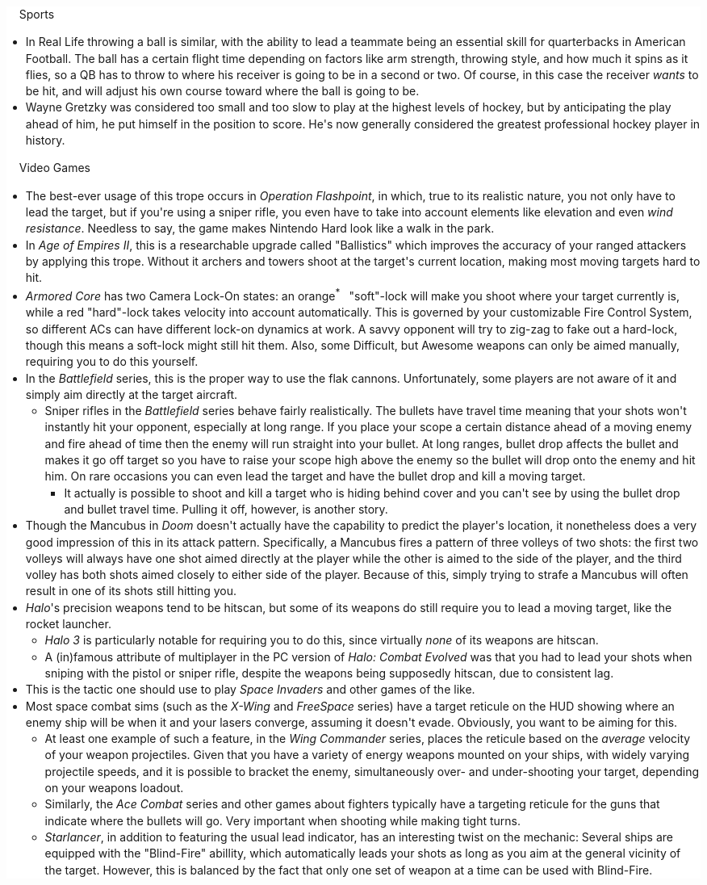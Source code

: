     Sports 

-   In Real Life throwing a ball is similar, with the ability to lead a teammate being an essential skill for quarterbacks in American Football. The ball has a certain flight time depending on factors like arm strength, throwing style, and how much it spins as it flies, so a QB has to throw to where his receiver is going to be in a second or two. Of course, in this case the receiver _wants_ to be hit, and will adjust his own course toward where the ball is going to be.
-   Wayne Gretzky was considered too small and too slow to play at the highest levels of hockey, but by anticipating the play ahead of him, he put himself in the position to score. He's now generally considered the greatest professional hockey player in history.

    Video Games 

-   The best-ever usage of this trope occurs in _Operation Flashpoint_, in which, true to its realistic nature, you not only have to lead the target, but if you're using a sniper rifle, you even have to take into account elements like elevation and even _wind resistance_. Needless to say, the game makes Nintendo Hard look like a walk in the park.
-   In _Age of Empires II_, this is a researchable upgrade called "Ballistics" which improves the accuracy of your ranged attackers by applying this trope. Without it archers and towers shoot at the target's current location, making most moving targets hard to hit.
-   _Armored Core_ has two Camera Lock-On states: an orange<sup>*&nbsp;</sup>  "soft"-lock will make you shoot where your target currently is, while a red "hard"-lock takes velocity into account automatically. This is governed by your customizable Fire Control System, so different ACs can have different lock-on dynamics at work. A savvy opponent will try to zig-zag to fake out a hard-lock, though this means a soft-lock might still hit them. Also, some Difficult, but Awesome weapons can only be aimed manually, requiring you to do this yourself.
-   In the _Battlefield_ series, this is the proper way to use the flak cannons. Unfortunately, some players are not aware of it and simply aim directly at the target aircraft.
    -   Sniper rifles in the _Battlefield_ series behave fairly realistically. The bullets have travel time meaning that your shots won't instantly hit your opponent, especially at long range. If you place your scope a certain distance ahead of a moving enemy and fire ahead of time then the enemy will run straight into your bullet. At long ranges, bullet drop affects the bullet and makes it go off target so you have to raise your scope high above the enemy so the bullet will drop onto the enemy and hit him. On rare occasions you can even lead the target and have the bullet drop and kill a moving target.
        -   It actually is possible to shoot and kill a target who is hiding behind cover and you can't see by using the bullet drop and bullet travel time. Pulling it off, however, is another story.
-   Though the Mancubus in _Doom_ doesn't actually have the capability to predict the player's location, it nonetheless does a very good impression of this in its attack pattern. Specifically, a Mancubus fires a pattern of three volleys of two shots: the first two volleys will always have one shot aimed directly at the player while the other is aimed to the side of the player, and the third volley has both shots aimed closely to either side of the player. Because of this, simply trying to strafe a Mancubus will often result in one of its shots still hitting you.
-   _Halo_'s precision weapons tend to be hitscan, but some of its weapons do still require you to lead a moving target, like the rocket launcher.
    -   _Halo 3_ is particularly notable for requiring you to do this, since virtually _none_ of its weapons are hitscan.
    -   A (in)famous attribute of multiplayer in the PC version of _Halo: Combat Evolved_ was that you had to lead your shots when sniping with the pistol or sniper rifle, despite the weapons being supposedly hitscan, due to consistent lag.
-   This is the tactic one should use to play _Space Invaders_ and other games of the like.
-   Most space combat sims (such as the _X-Wing_ and _FreeSpace_ series) have a target reticule on the HUD showing where an enemy ship will be when it and your lasers converge, assuming it doesn't evade. Obviously, you want to be aiming for this.
    -   At least one example of such a feature, in the _Wing Commander_ series, places the reticule based on the _average_ velocity of your weapon projectiles. Given that you have a variety of energy weapons mounted on your ships, with widely varying projectile speeds, and it is possible to bracket the enemy, simultaneously over- and under-shooting your target, depending on your weapons loadout.
    -   Similarly, the _Ace Combat_ series and other games about fighters typically have a targeting reticule for the guns that indicate where the bullets will go. Very important when shooting while making tight turns.
    -   _Starlancer_, in addition to featuring the usual lead indicator, has an interesting twist on the mechanic: Several ships are equipped with the "Blind-Fire" abillity, which automatically leads your shots as long as you aim at the general vicinity of the target. However, this is balanced by the fact that only one set of weapon at a time can be used with Blind-Fire.